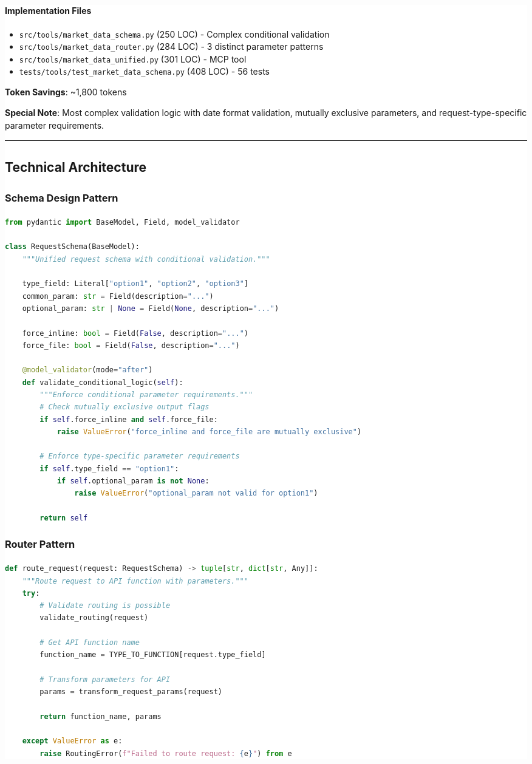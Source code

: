 #### Implementation Files
- `src/tools/market_data_schema.py` (250 LOC) - Complex conditional validation
- `src/tools/market_data_router.py` (284 LOC) - 3 distinct parameter patterns
- `src/tools/market_data_unified.py` (301 LOC) - MCP tool
- `tests/tools/test_market_data_schema.py` (408 LOC) - 56 tests

**Token Savings**: ~1,800 tokens

**Special Note**: Most complex validation logic with date format validation, mutually exclusive parameters, and request-type-specific parameter requirements.

---

## Technical Architecture

### Schema Design Pattern

```python
from pydantic import BaseModel, Field, model_validator

class RequestSchema(BaseModel):
    """Unified request schema with conditional validation."""

    type_field: Literal["option1", "option2", "option3"]
    common_param: str = Field(description="...")
    optional_param: str | None = Field(None, description="...")

    force_inline: bool = Field(False, description="...")
    force_file: bool = Field(False, description="...")

    @model_validator(mode="after")
    def validate_conditional_logic(self):
        """Enforce conditional parameter requirements."""
        # Check mutually exclusive output flags
        if self.force_inline and self.force_file:
            raise ValueError("force_inline and force_file are mutually exclusive")

        # Enforce type-specific parameter requirements
        if self.type_field == "option1":
            if self.optional_param is not None:
                raise ValueError("optional_param not valid for option1")

        return self
```

### Router Pattern

```python
def route_request(request: RequestSchema) -> tuple[str, dict[str, Any]]:
    """Route request to API function with parameters."""
    try:
        # Validate routing is possible
        validate_routing(request)

        # Get API function name
        function_name = TYPE_TO_FUNCTION[request.type_field]

        # Transform parameters for API
        params = transform_request_params(request)

        return function_name, params

    except ValueError as e:
        raise RoutingError(f"Failed to route request: {e}") from e
```